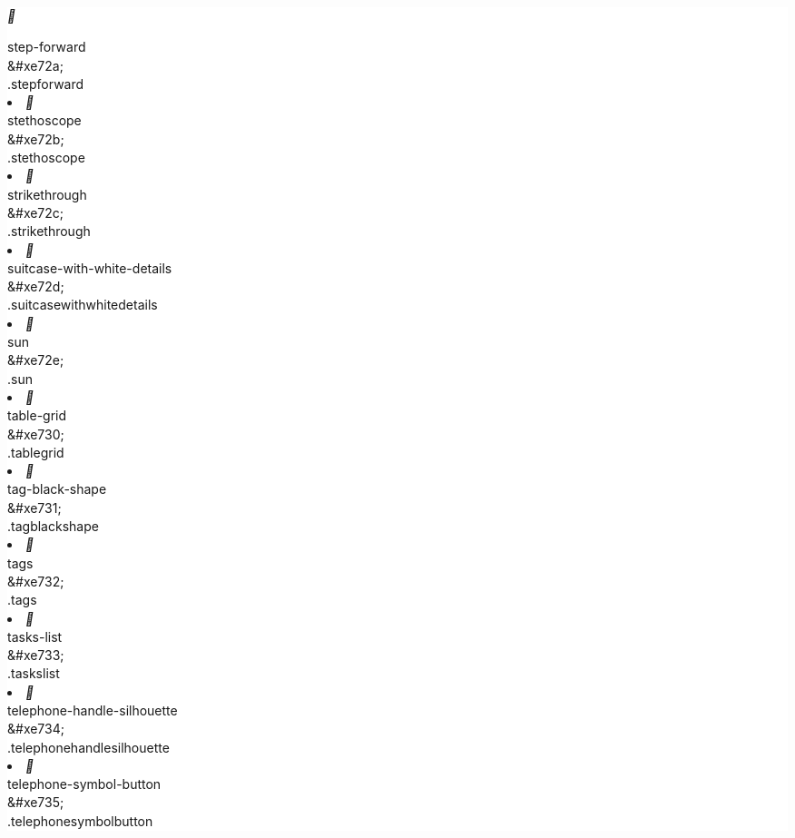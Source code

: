 <i class="icon uf">&#xe72a;</i>
<div class="name">step-forward</div>
<div class="code">&amp;#xe72a;</div>
<div class="fontclass">.stepforward</div>
</li>
<li>
<i class="icon uf">&#xe72b;</i>
<div class="name">stethoscope</div>
<div class="code">&amp;#xe72b;</div>
<div class="fontclass">.stethoscope</div>
</li>
<li>
<i class="icon uf">&#xe72c;</i>
<div class="name">strikethrough</div>
<div class="code">&amp;#xe72c;</div>
<div class="fontclass">.strikethrough</div>
</li>
<li>
<i class="icon uf">&#xe72d;</i>
<div class="name">suitcase-with-white-details</div>
<div class="code">&amp;#xe72d;</div>
<div class="fontclass">.suitcasewithwhitedetails</div>
</li>
<li>
<i class="icon uf">&#xe72e;</i>
<div class="name">sun</div>
<div class="code">&amp;#xe72e;</div>
<div class="fontclass">.sun</div>
</li>
<li>
<i class="icon uf">&#xe730;</i>
<div class="name">table-grid</div>
<div class="code">&amp;#xe730;</div>
<div class="fontclass">.tablegrid</div>
</li>
<li>
<i class="icon uf">&#xe731;</i>
<div class="name">tag-black-shape</div>
<div class="code">&amp;#xe731;</div>
<div class="fontclass">.tagblackshape</div>
</li>
<li>
<i class="icon uf">&#xe732;</i>
<div class="name">tags</div>
<div class="code">&amp;#xe732;</div>
<div class="fontclass">.tags</div>
</li>
<li>
<i class="icon uf">&#xe733;</i>
<div class="name">tasks-list</div>
<div class="code">&amp;#xe733;</div>
<div class="fontclass">.taskslist</div>
</li>
<li>
<i class="icon uf">&#xe734;</i>
<div class="name">telephone-handle-silhouette</div>
<div class="code">&amp;#xe734;</div>
<div class="fontclass">.telephonehandlesilhouette</div>
</li>
<li>
<i class="icon uf">&#xe735;</i>
<div class="name">telephone-symbol-button</div>
<div class="code">&amp;#xe735;</div>
<div class="fontclass">.telephonesymbolbutton</div>